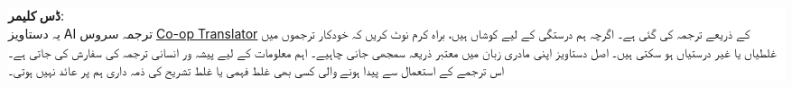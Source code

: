 **ڈس کلیمر**:  
یہ دستاویز AI ترجمہ سروس [Co-op Translator](https://github.com/Azure/co-op-translator) کے ذریعے ترجمہ کی گئی ہے۔ اگرچہ ہم درستگی کے لیے کوشاں ہیں، براہ کرم نوٹ کریں کہ خودکار ترجموں میں غلطیاں یا غیر درستیاں ہو سکتی ہیں۔ اصل دستاویز اپنی مادری زبان میں معتبر ذریعہ سمجھی جانی چاہیے۔ اہم معلومات کے لیے پیشہ ور انسانی ترجمہ کی سفارش کی جاتی ہے۔ اس ترجمے کے استعمال سے پیدا ہونے والی کسی بھی غلط فہمی یا غلط تشریح کی ذمہ داری ہم پر عائد نہیں ہوتی۔